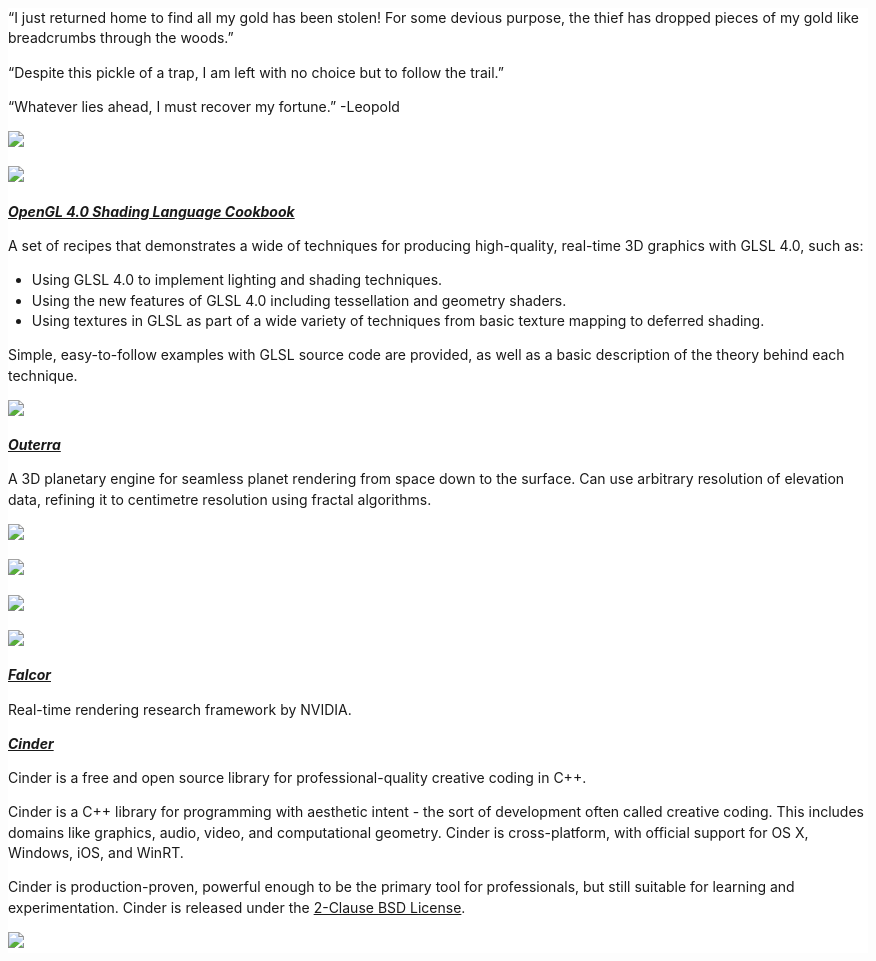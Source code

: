 “I just returned home to find all my gold has been stolen! For some devious purpose, the thief has dropped pieces of my gold like breadcrumbs through the woods.”

“Despite this pickle of a trap, I am left with no choice but to follow the trail.”

“Whatever lies ahead, I must recover my fortune.” -Leopold

![](/doc/manual/references-leosfortune.jpeg)

![](/doc/manual/references-leosfortune2.jpg)

[***OpenGL 4.0 Shading Language Cookbook***](http://www.packtpub.com/opengl-4-0-shading-language-cookbook/book?tag=rk/opengl4-abr1/0811)

A set of recipes that demonstrates a wide of techniques for producing high-quality, real-time 3D graphics with GLSL 4.0, such as:

* Using GLSL 4.0 to implement lighting and shading techniques.
* Using the new features of GLSL 4.0 including tessellation and geometry shaders.
* Using textures in GLSL as part of a wide variety of techniques from basic texture mapping to deferred shading.

Simple, easy-to-follow examples with GLSL source code are provided, as well as a basic description of the theory behind each technique.

![](/doc/manual/references-glsl4book.jpg)

[***Outerra***](http://outerra.com/)

A 3D planetary engine for seamless planet rendering from space down to the surface. Can use arbitrary resolution of elevation data, refining it to centimetre resolution using fractal algorithms.

![](/doc/manual/references-outerra1.jpg)

![](/doc/manual/references-outerra2.jpg)

![](/doc/manual/references-outerra3.jpg)

![](/doc/manual/references-outerra4.jpg)

[***Falcor***](https://github.com/NVIDIA/Falcor)

Real-time rendering research framework by NVIDIA.

[***Cinder***](https://libcinder.org/)

Cinder is a free and open source library for professional-quality creative coding in C++.

Cinder is a C++ library for programming with aesthetic intent - the sort of development often called creative coding. This includes domains like graphics, audio, video, and computational geometry. Cinder is cross-platform, with official support for OS X, Windows, iOS, and WinRT.

Cinder is production-proven, powerful enough to be the primary tool for professionals, but still suitable for learning and experimentation. Cinder is released under the [2-Clause BSD License](http://opensource.org/licenses/BSD-2-Clause).

![](/doc/manual/references-cinder.png)
